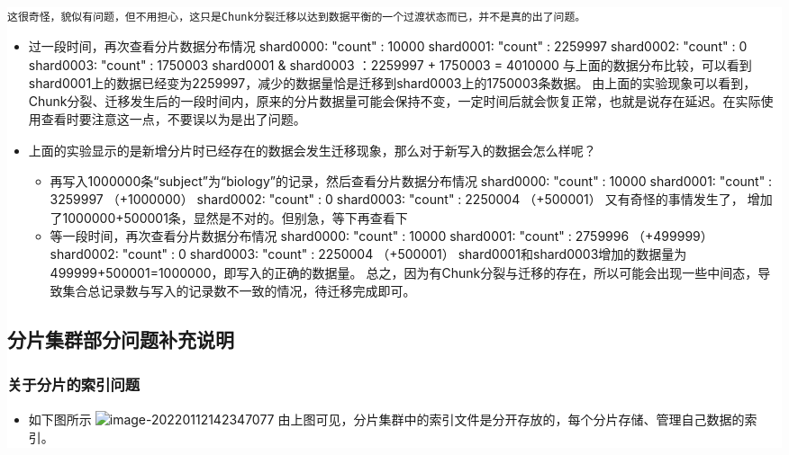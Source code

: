     这很奇怪，貌似有问题，但不用担心，这只是Chunk分裂迁移以达到数据平衡的一个过渡状态而已，并不是真的出了问题。
  * 过一段时间，再次查看分片数据分布情况
  shard0000:  "count" : 10000
  shard0001:  "count" : 2259997
  shard0002:  "count" : 0
  shard0003:  "count" : 1750003
  shard0001 & shard0003 ：2259997 + 1750003 = 4010000
  与上面的数据分布比较，可以看到shard0001上的数据已经变为2259997，减少的数据量恰是迁移到shard0003上的1750003条数据。
  由上面的实验现象可以看到，Chunk分裂、迁移发生后的一段时间内，原来的分片数据量可能会保持不变，一定时间后就会恢复正常，也就是说存在延迟。在实际使用查看时要注意这一点，不要误以为是出了问题。

* 上面的实验显示的是新增分片时已经存在的数据会发生迁移现象，那么对于新写入的数据会怎么样呢？
  * 再写入1000000条“subject”为“biology”的记录，然后查看分片数据分布情况
  shard0000:  "count" : 10000
  shard0001:  "count" : 3259997 （+1000000）
  shard0002:  "count" : 0
  shard0003:  "count" : 2250004 （+500001）
  又有奇怪的事情发生了， 增加了1000000+500001条，显然是不对的。但别急，等下再查看下
  * 等一段时间，再次查看分片数据分布情况
  shard0000:  "count" : 10000
  shard0001:  "count" : 2759996 （+499999）
  shard0002:  "count" : 0
  shard0003:  "count" : 2250004 （+500001）
  shard0001和shard0003增加的数据量为499999+500001=1000000，即写入的正确的数据量。
  总之，因为有Chunk分裂与迁移的存在，所以可能会出现一些中间态，导致集合总记录数与写入的记录数不一致的情况，待迁移完成即可。

## 分片集群部分问题补充说明

### 关于分片的索引问题
* 如下图所示
![image-20220112142347077](E:\study\studygo\Golang学习笔记\mongodb分片.assets\image-20220112142347077.png)
由上图可见，分片集群中的索引文件是分开存放的，每个分片存储、管理自己数据的索引。
